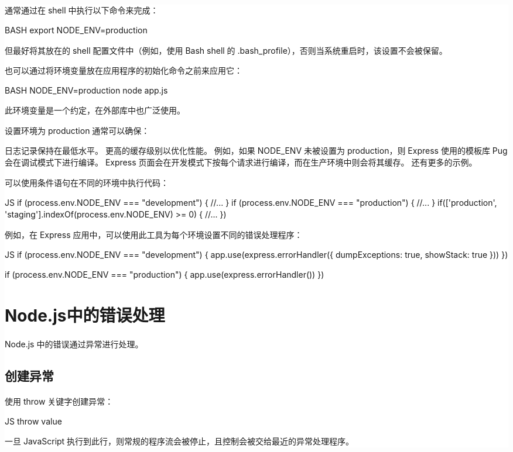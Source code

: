 通常通过在 shell 中执行以下命令来完成：

BASH
export NODE_ENV=production

但最好将其放在的 shell 配置文件中（例如，使用 Bash shell 的 .bash_profile），否则当系统重启时，该设置不会被保留。

也可以通过将环境变量放在应用程序的初始化命令之前来应用它：

BASH
NODE_ENV=production node app.js

此环境变量是一个约定，在外部库中也广泛使用。

设置环境为 production 通常可以确保：

日志记录保持在最低水平。
更高的缓存级别以优化性能。
例如，如果 NODE_ENV 未被设置为 production，则 Express 使用的模板库 Pug 会在调试模式下进行编译。 Express 页面会在开发模式下按每个请求进行编译，而在生产环境中则会将其缓存。 还有更多的示例。

可以使用条件语句在不同的环境中执行代码：

JS
if (process.env.NODE_ENV === "development") {
  //...
}
if (process.env.NODE_ENV === "production") {
  //...
}
if(['production', 'staging'].indexOf(process.env.NODE_ENV) >= 0) {
  //...
})

例如，在 Express 应用中，可以使用此工具为每个环境设置不同的错误处理程序：

JS
if (process.env.NODE_ENV === "development") {
  app.use(express.errorHandler({ dumpExceptions: true, showStack: true }))
})

if (process.env.NODE_ENV === "production") {
  app.use(express.errorHandler())
})

# Node.js中的错误处理
Node.js 中的错误通过异常进行处理。

## 创建异常
使用 throw 关键字创建异常：

JS
throw value

一旦 JavaScript 执行到此行，则常规的程序流会被停止，且控制会被交给最近的异常处理程序。
